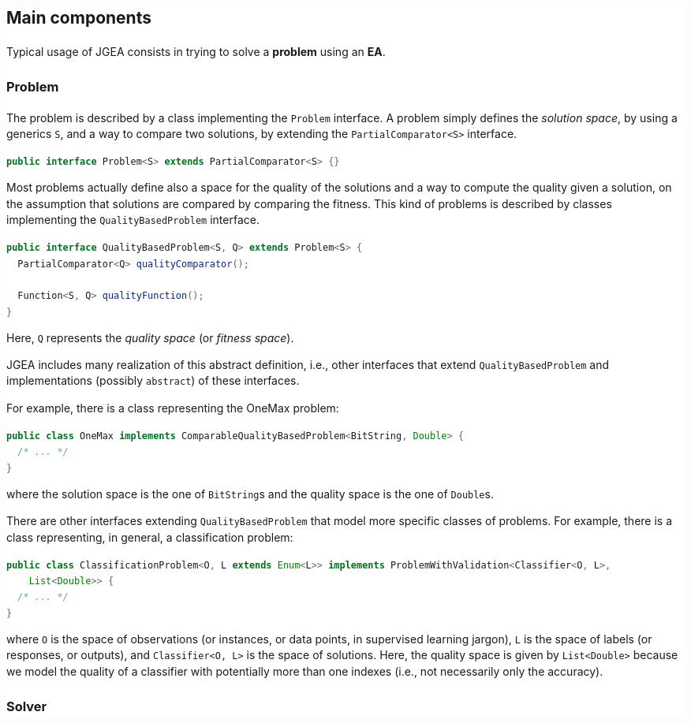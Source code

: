 ## Main components

Typical usage of JGEA consists in trying to solve a **problem** using an **EA**.

### Problem

The problem is described by a class implementing the `Problem` interface. A problem simply defines the *solution space*, by using a generics `S`, and a way to compare two solutions, by extending the `PartialComparator<S>` interface.

```java
public interface Problem<S> extends PartialComparator<S> {}
```

Most problems actually define also a space for the quality of the solutions and a way to compute the quality given a solution, on the assumption that solutions are compared by comparing the fitness. This kind of problems is described by classes implementing the `QualityBasedProblem` interface.

```java
public interface QualityBasedProblem<S, Q> extends Problem<S> {
  PartialComparator<Q> qualityComparator();

  Function<S, Q> qualityFunction();
}
```

Here, `Q` represents the *quality space* (or *fitness space*).

JGEA includes many realization of this abstract definition, i.e., other interfaces that extend `QualityBasedProblem` and implementations (possibly `abstract`) of these interfaces.

For example, there is a class representing the OneMax problem:

```java
public class OneMax implements ComparableQualityBasedProblem<BitString, Double> {
  /* ... */
}
```

where the solution space is the one of `BitString`s and the quality space is the one of `Double`s.

There are other interfaces extending `QualityBasedProblem` that model more specific classes of problems. For example, there is a class representing, in general, a classification problem:

```java
public class ClassificationProblem<O, L extends Enum<L>> implements ProblemWithValidation<Classifier<O, L>,
    List<Double>> {
  /* ... */
}
```

where `O` is the space of observations (or instances, or data points, in supervised learning jargon), `L` is the space of labels (or responses, or outputs), and `Classifier<O, L>` is the space of solutions. Here, the quality space is given by `List<Double>` because we model the quality of a classifier with potentially more than one indexes (i.e., not necessarily only the accuracy).

### Solver
